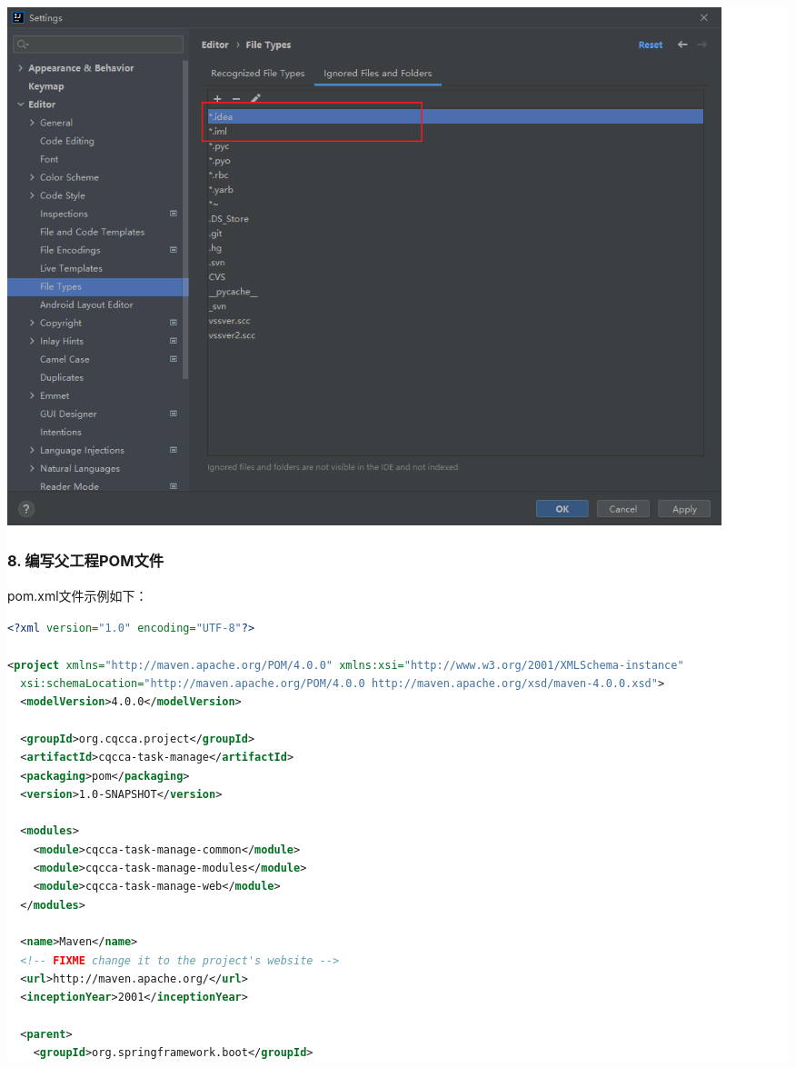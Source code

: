 <img src="Maven父子项目搭建指南/File-Type.png" style="zoom:80%;" />

### 8. 编写父工程POM文件

pom.xml文件示例如下：

``` xml
<?xml version="1.0" encoding="UTF-8"?>

<project xmlns="http://maven.apache.org/POM/4.0.0" xmlns:xsi="http://www.w3.org/2001/XMLSchema-instance"
  xsi:schemaLocation="http://maven.apache.org/POM/4.0.0 http://maven.apache.org/xsd/maven-4.0.0.xsd">
  <modelVersion>4.0.0</modelVersion>

  <groupId>org.cqcca.project</groupId>
  <artifactId>cqcca-task-manage</artifactId>
  <packaging>pom</packaging>
  <version>1.0-SNAPSHOT</version>

  <modules>
    <module>cqcca-task-manage-common</module>
    <module>cqcca-task-manage-modules</module>
    <module>cqcca-task-manage-web</module>
  </modules>

  <name>Maven</name>
  <!-- FIXME change it to the project's website -->
  <url>http://maven.apache.org/</url>
  <inceptionYear>2001</inceptionYear>

  <parent>
    <groupId>org.springframework.boot</groupId>
```